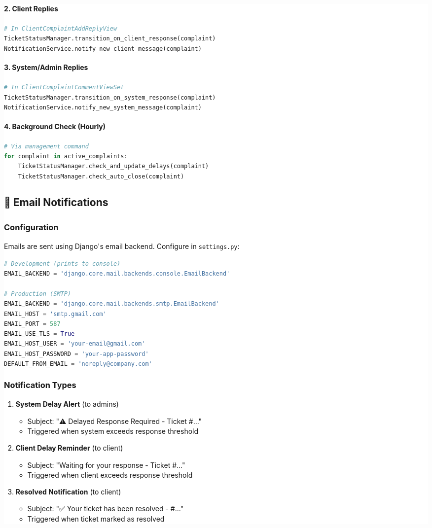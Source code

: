 #### 2. Client Replies
```python
# In ClientComplaintAddReplyView
TicketStatusManager.transition_on_client_response(complaint)
NotificationService.notify_new_client_message(complaint)
```

#### 3. System/Admin Replies
```python
# In ClientComplaintCommentViewSet
TicketStatusManager.transition_on_system_response(complaint)
NotificationService.notify_new_system_message(complaint)
```

#### 4. Background Check (Hourly)
```python
# Via management command
for complaint in active_complaints:
    TicketStatusManager.check_and_update_delays(complaint)
    TicketStatusManager.check_auto_close(complaint)
```

## 📧 Email Notifications

### Configuration
Emails are sent using Django's email backend. Configure in `settings.py`:

```python
# Development (prints to console)
EMAIL_BACKEND = 'django.core.mail.backends.console.EmailBackend'

# Production (SMTP)
EMAIL_BACKEND = 'django.core.mail.backends.smtp.EmailBackend'
EMAIL_HOST = 'smtp.gmail.com'
EMAIL_PORT = 587
EMAIL_USE_TLS = True
EMAIL_HOST_USER = 'your-email@gmail.com'
EMAIL_HOST_PASSWORD = 'your-app-password'
DEFAULT_FROM_EMAIL = 'noreply@company.com'
```

### Notification Types

1. **System Delay Alert** (to admins)
   - Subject: "⚠️ Delayed Response Required - Ticket #..."
   - Triggered when system exceeds response threshold

2. **Client Delay Reminder** (to client)
   - Subject: "Waiting for your response - Ticket #..."
   - Triggered when client exceeds response threshold

3. **Resolved Notification** (to client)
   - Subject: "✅ Your ticket has been resolved - #..."
   - Triggered when ticket marked as resolved
